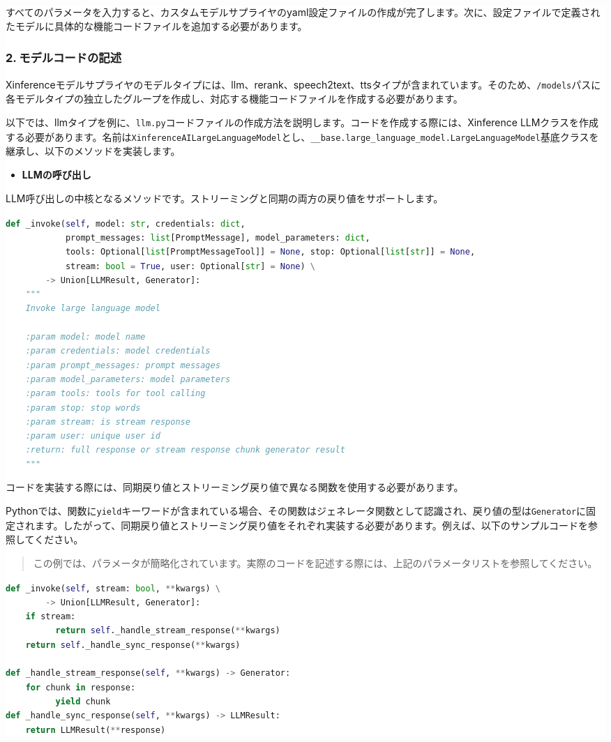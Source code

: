 すべてのパラメータを入力すると、カスタムモデルサプライヤのyaml設定ファイルの作成が完了します。次に、設定ファイルで定義されたモデルに具体的な機能コードファイルを追加する必要があります。

### 2. モデルコードの記述

Xinferenceモデルサプライヤのモデルタイプには、llm、rerank、speech2text、ttsタイプが含まれています。そのため、`/models`パスに各モデルタイプの独立したグループを作成し、対応する機能コードファイルを作成する必要があります。

以下では、llmタイプを例に、`llm.py`コードファイルの作成方法を説明します。コードを作成する際には、Xinference LLMクラスを作成する必要があります。名前は`XinferenceAILargeLanguageModel`とし、`__base.large_language_model.LargeLanguageModel`基底クラスを継承し、以下のメソッドを実装します。

* **LLMの呼び出し**

LLM呼び出しの中核となるメソッドです。ストリーミングと同期の両方の戻り値をサポートします。

```python
def _invoke(self, model: str, credentials: dict,
            prompt_messages: list[PromptMessage], model_parameters: dict,
            tools: Optional[list[PromptMessageTool]] = None, stop: Optional[list[str]] = None,
            stream: bool = True, user: Optional[str] = None) \
        -> Union[LLMResult, Generator]:
    """
    Invoke large language model

    :param model: model name
    :param credentials: model credentials
    :param prompt_messages: prompt messages
    :param model_parameters: model parameters
    :param tools: tools for tool calling
    :param stop: stop words
    :param stream: is stream response
    :param user: unique user id
    :return: full response or stream response chunk generator result
    """
```

コードを実装する際には、同期戻り値とストリーミング戻り値で異なる関数を使用する必要があります。

Pythonでは、関数に`yield`キーワードが含まれている場合、その関数はジェネレータ関数として認識され、戻り値の型は`Generator`に固定されます。したがって、同期戻り値とストリーミング戻り値をそれぞれ実装する必要があります。例えば、以下のサンプルコードを参照してください。

> この例では、パラメータが簡略化されています。実際のコードを記述する際には、上記のパラメータリストを参照してください。

```python
def _invoke(self, stream: bool, **kwargs) \
        -> Union[LLMResult, Generator]:
    if stream:
          return self._handle_stream_response(**kwargs)
    return self._handle_sync_response(**kwargs)

def _handle_stream_response(self, **kwargs) -> Generator:
    for chunk in response:
          yield chunk
def _handle_sync_response(self, **kwargs) -> LLMResult:
    return LLMResult(**response)
```
